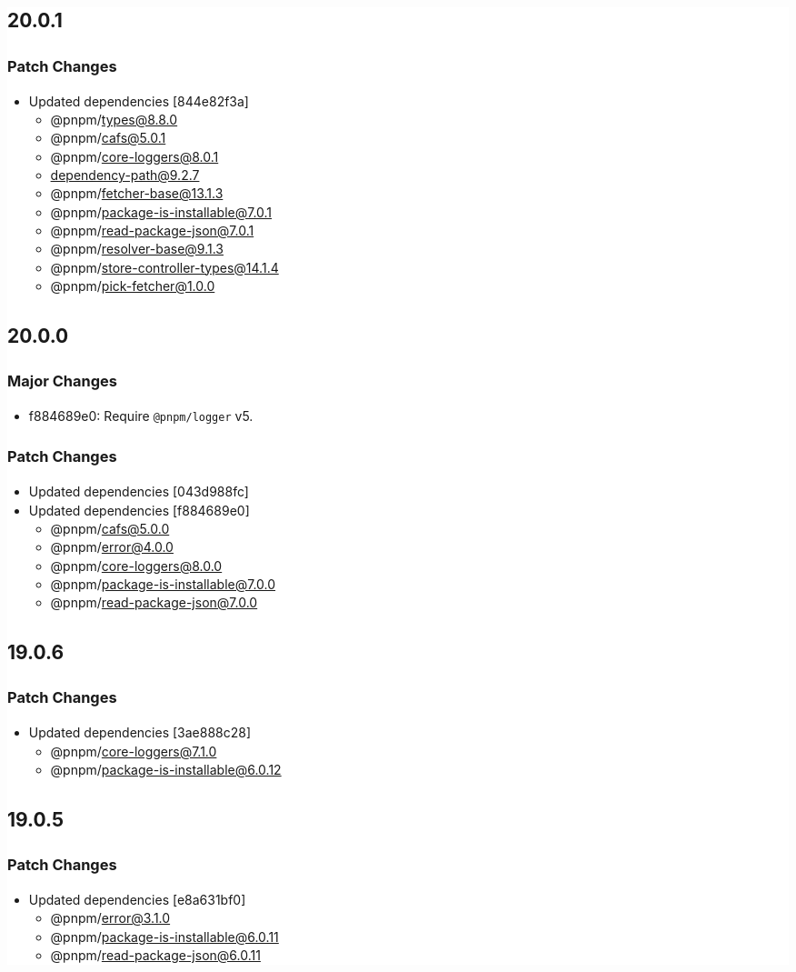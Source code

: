 ## 20.0.1

### Patch Changes

- Updated dependencies [844e82f3a]
  - @pnpm/types@8.8.0
  - @pnpm/cafs@5.0.1
  - @pnpm/core-loggers@8.0.1
  - dependency-path@9.2.7
  - @pnpm/fetcher-base@13.1.3
  - @pnpm/package-is-installable@7.0.1
  - @pnpm/read-package-json@7.0.1
  - @pnpm/resolver-base@9.1.3
  - @pnpm/store-controller-types@14.1.4
  - @pnpm/pick-fetcher@1.0.0

## 20.0.0

### Major Changes

- f884689e0: Require `@pnpm/logger` v5.

### Patch Changes

- Updated dependencies [043d988fc]
- Updated dependencies [f884689e0]
  - @pnpm/cafs@5.0.0
  - @pnpm/error@4.0.0
  - @pnpm/core-loggers@8.0.0
  - @pnpm/package-is-installable@7.0.0
  - @pnpm/read-package-json@7.0.0

## 19.0.6

### Patch Changes

- Updated dependencies [3ae888c28]
  - @pnpm/core-loggers@7.1.0
  - @pnpm/package-is-installable@6.0.12

## 19.0.5

### Patch Changes

- Updated dependencies [e8a631bf0]
  - @pnpm/error@3.1.0
  - @pnpm/package-is-installable@6.0.11
  - @pnpm/read-package-json@6.0.11
